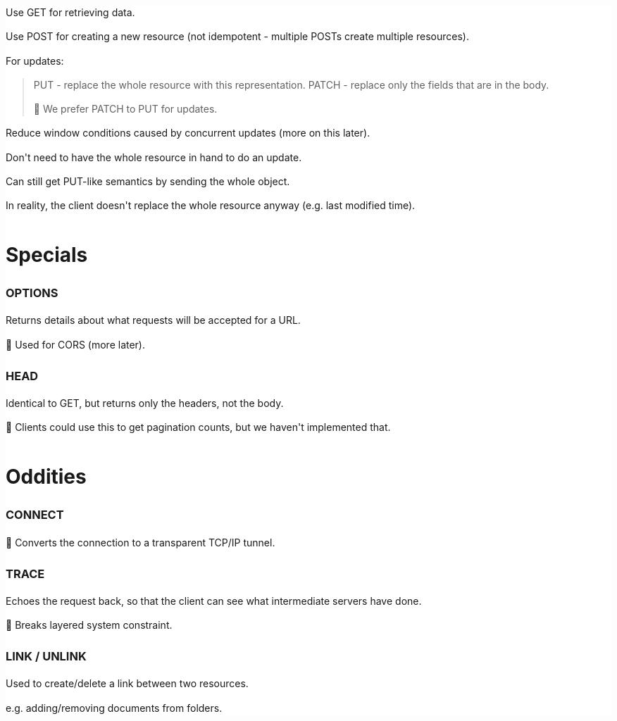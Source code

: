 Use GET for retrieving data.

Use POST for creating a new resource (not idempotent - multiple POSTs
create multiple resources).

For updates:

> PUT - replace the whole resource with this representation. PATCH -
> replace only the fields that are in the body.
>
>  We prefer PATCH to PUT for updates.

Reduce window conditions caused by concurrent updates (more on this
later).

Don't need to have the whole resource in hand to do an update.

Can still get PUT-like semantics by sending the whole object.

In reality, the client doesn't replace the whole resource anyway (e.g.
last modified time).

Specials
========

### OPTIONS

Returns details about what requests will be accepted for a URL.

 Used for CORS (more later).

### HEAD

Identical to GET, but returns only the headers, not the body.

 Clients could use this to get pagination counts, but we haven't
implemented that.

Oddities
========

### CONNECT

 Converts the connection to a transparent TCP/IP tunnel.

### TRACE

Echoes the request back, so that the client can see what intermediate
servers have done.

 Breaks layered system constraint.

### LINK / UNLINK

Used to create/delete a link between two resources.

e.g. adding/removing documents from folders.
